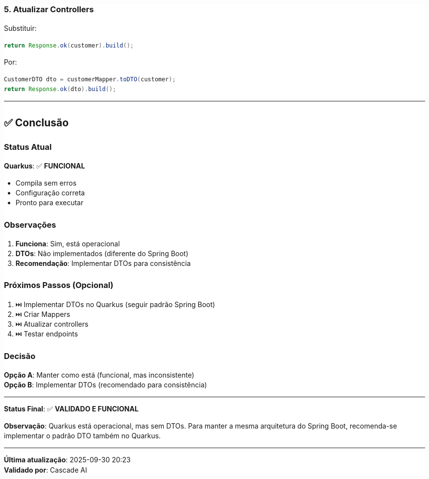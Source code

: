 ### 5. Atualizar Controllers

Substituir:
```java
return Response.ok(customer).build();
```

Por:
```java
CustomerDTO dto = customerMapper.toDTO(customer);
return Response.ok(dto).build();
```

---

## ✅ **Conclusão**

### Status Atual

**Quarkus**: ✅ **FUNCIONAL**
- Compila sem erros
- Configuração correta
- Pronto para executar

### Observações

1. **Funciona**: Sim, está operacional
2. **DTOs**: Não implementados (diferente do Spring Boot)
3. **Recomendação**: Implementar DTOs para consistência

### Próximos Passos (Opcional)

1. ⏭️ Implementar DTOs no Quarkus (seguir padrão Spring Boot)
2. ⏭️ Criar Mappers
3. ⏭️ Atualizar controllers
4. ⏭️ Testar endpoints

### Decisão

**Opção A**: Manter como está (funcional, mas inconsistente)  
**Opção B**: Implementar DTOs (recomendado para consistência)

---

**Status Final**: ✅ **VALIDADO E FUNCIONAL**

**Observação**: Quarkus está operacional, mas sem DTOs. Para manter a mesma arquitetura do Spring Boot, recomenda-se implementar o padrão DTO também no Quarkus.

---

**Última atualização**: 2025-09-30 20:23  
**Validado por**: Cascade AI
